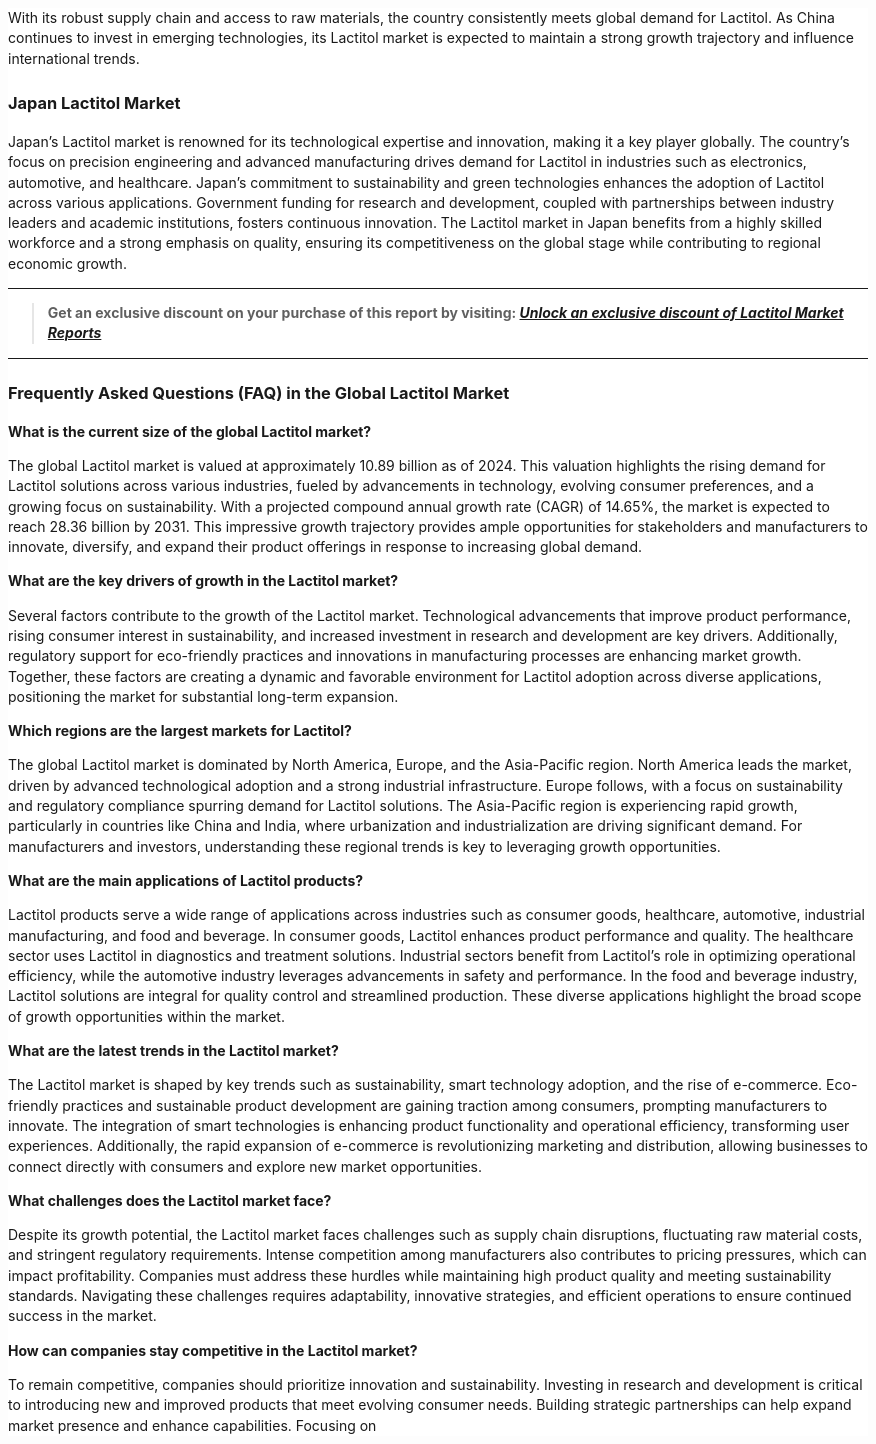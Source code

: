 With its robust supply chain and access to raw materials, the country consistently meets global demand for Lactitol. As China continues to invest in emerging technologies, its Lactitol market is expected to maintain a strong growth trajectory and influence international trends.</p><h3>Japan Lactitol Market</h3><p>Japan&rsquo;s Lactitol market is renowned for its technological expertise and innovation, making it a key player globally. The country&rsquo;s focus on precision engineering and advanced manufacturing drives demand for Lactitol in industries such as electronics, automotive, and healthcare. Japan&rsquo;s commitment to sustainability and green technologies enhances the adoption of Lactitol across various applications. Government funding for research and development, coupled with partnerships between industry leaders and academic institutions, fosters continuous innovation. The Lactitol market in Japan benefits from a highly skilled workforce and a strong emphasis on quality, ensuring its competitiveness on the global stage while contributing to regional economic growth.</p><hr /><blockquote><p><strong>Get an exclusive discount on your purchase of this report by visiting: <em><a href="://marketresearchpulse.com/ask-for-discount/28464?utm_source=Github&amp;utm_medium=0115">Unlock an exclusive discount of Lactitol Market Reports</a></em>&nbsp;</strong></p></blockquote><hr /><h3>Frequently Asked Questions (FAQ) in the Global Lactitol Market</h3><p><strong>What is the current size of the global Lactitol market?</strong></p><p>The global Lactitol market is valued at approximately 10.89 billion as of 2024. This valuation highlights the rising demand for Lactitol solutions across various industries, fueled by advancements in technology, evolving consumer preferences, and a growing focus on sustainability. With a projected compound annual growth rate (CAGR) of 14.65%, the market is expected to reach 28.36 billion by 2031. This impressive growth trajectory provides ample opportunities for stakeholders and manufacturers to innovate, diversify, and expand their product offerings in response to increasing global demand.</p><p><strong>What are the key drivers of growth in the Lactitol market?</strong></p><p>Several factors contribute to the growth of the Lactitol market. Technological advancements that improve product performance, rising consumer interest in sustainability, and increased investment in research and development are key drivers. Additionally, regulatory support for eco-friendly practices and innovations in manufacturing processes are enhancing market growth. Together, these factors are creating a dynamic and favorable environment for Lactitol adoption across diverse applications, positioning the market for substantial long-term expansion.</p><p><strong>Which regions are the largest markets for Lactitol?</strong></p><p>The global Lactitol market is dominated by North America, Europe, and the Asia-Pacific region. North America leads the market, driven by advanced technological adoption and a strong industrial infrastructure. Europe follows, with a focus on sustainability and regulatory compliance spurring demand for Lactitol solutions. The Asia-Pacific region is experiencing rapid growth, particularly in countries like China and India, where urbanization and industrialization are driving significant demand. For manufacturers and investors, understanding these regional trends is key to leveraging growth opportunities.</p><p><strong>What are the main applications of Lactitol products?</strong></p><p>Lactitol products serve a wide range of applications across industries such as consumer goods, healthcare, automotive, industrial manufacturing, and food and beverage. In consumer goods, Lactitol enhances product performance and quality. The healthcare sector uses Lactitol in diagnostics and treatment solutions. Industrial sectors benefit from Lactitol&rsquo;s role in optimizing operational efficiency, while the automotive industry leverages advancements in safety and performance. In the food and beverage industry, Lactitol solutions are integral for quality control and streamlined production. These diverse applications highlight the broad scope of growth opportunities within the market.</p><p><strong>What are the latest trends in the Lactitol market?</strong></p><p>The Lactitol market is shaped by key trends such as sustainability, smart technology adoption, and the rise of e-commerce. Eco-friendly practices and sustainable product development are gaining traction among consumers, prompting manufacturers to innovate. The integration of smart technologies is enhancing product functionality and operational efficiency, transforming user experiences. Additionally, the rapid expansion of e-commerce is revolutionizing marketing and distribution, allowing businesses to connect directly with consumers and explore new market opportunities.</p><p><strong>What challenges does the Lactitol market face?</strong></p><p>Despite its growth potential, the Lactitol market faces challenges such as supply chain disruptions, fluctuating raw material costs, and stringent regulatory requirements. Intense competition among manufacturers also contributes to pricing pressures, which can impact profitability. Companies must address these hurdles while maintaining high product quality and meeting sustainability standards. Navigating these challenges requires adaptability, innovative strategies, and efficient operations to ensure continued success in the market.</p><p><strong>How can companies stay competitive in the Lactitol market?</strong></p><p>To remain competitive, companies should prioritize innovation and sustainability. Investing in research and development is critical to introducing new and improved products that meet evolving consumer needs. Building strategic partnerships can help expand market presence and enhance capabilities. Focusing on